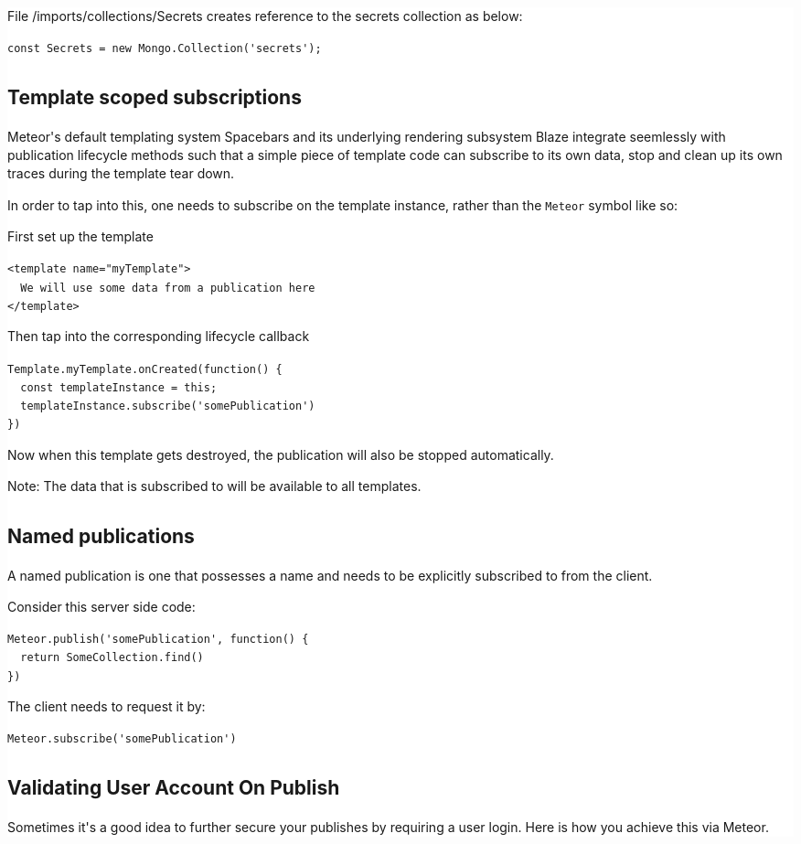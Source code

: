 File /imports/collections/Secrets creates reference to the secrets collection as below:

    const Secrets = new Mongo.Collection('secrets');

## Template scoped subscriptions
Meteor's default templating system Spacebars and its underlying rendering subsystem Blaze integrate seemlessly with publication lifecycle methods such that a simple piece of template code can subscribe to its own data, stop and clean up its own traces during the template tear down.

In order to tap into this, one needs to subscribe on the template instance, rather than the `Meteor` symbol like so:


First set up the template

```
<template name="myTemplate">
  We will use some data from a publication here
</template>
``` 

Then tap into the corresponding lifecycle callback

```
Template.myTemplate.onCreated(function() {
  const templateInstance = this;
  templateInstance.subscribe('somePublication')
})
```

Now when this template gets destroyed, the publication will also be stopped automatically.

Note: The data that is subscribed to will be available to all templates.

## Named publications
A named publication is one that possesses a name and needs to be explicitly subscribed to from the client.

Consider this server side code:

```
Meteor.publish('somePublication', function() {
  return SomeCollection.find()
})
```

The client needs to request it by:

```
Meteor.subscribe('somePublication')
```

## Validating User Account On Publish
Sometimes it's a good idea to further secure your publishes by requiring a user login. Here is how you achieve this via Meteor.

